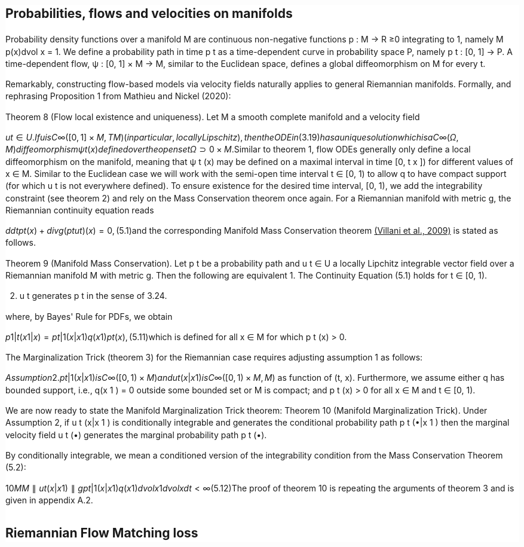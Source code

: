 
## Probabilities, flows and velocities on manifolds

Probability density functions over a manifold M are continuous non-negative functions p : M → R ≥0 integrating to 1, namely M p(x)dvol x = 1. We define a probability path in time p t as a time-dependent curve in probability space P, namely p t : [0, 1] → P. A time-dependent flow, ψ : [0, 1] × M → M, similar to the Euclidean space, defines a global diffeomorphism on M for every t.

Remarkably, constructing flow-based models via velocity fields naturally applies to general Riemannian manifolds. Formally, and rephrasing Proposition 1 from Mathieu and Nickel (2020):

Theorem 8 (Flow local existence and uniqueness). Let M a smooth complete manifold and a velocity field

$u t ∈ U. If u is C ∞ ([0, 1] × M, T M) (in particular, locally Lipschitz), then the ODE in (3.19) has a unique solution which is a C ∞ (Ω, M) diffeomorphism ψ t (x) defined over the open set Ω ⊃ {0} × M.$Similar to theorem 1, flow ODEs generally only define a local diffeomorphism on the manifold, meaning that ψ t (x) may be defined on a maximal interval in time [0, t x ]) for different values of x ∈ M. Similar to the Euclidean case we will work with the semi-open time interval t ∈ [0, 1) to allow q to have compact support (for which u t is not everywhere defined). To ensure existence for the desired time interval, [0, 1), we add the integrability constraint (see theorem 2) and rely on the Mass Conservation theorem once again. For a Riemannian manifold with metric g, the Riemannian continuity equation reads

$d dt p t (x) + div g (p t u t )(x) = 0, (5.1)$and the corresponding Manifold Mass Conservation theorem [(Villani et al., 2009)](#) is stated as follows.

Theorem 9 (Manifold Mass Conservation). Let p t be a probability path and u t ∈ U a locally Lipchitz integrable vector field over a Riemannian manifold M with metric g. Then the following are equivalent 1. The Continuity Equation (5.1) holds for t ∈ [0, 1).

2. u t generates p t in the sense of 3.24.

where, by Bayes' Rule for PDFs, we obtain

$p 1|t (x 1 |x) = p t|1 (x|x 1 )q(x 1 ) p t (x) , (5.11)$which is defined for all x ∈ M for which p t (x) > 0.

The Marginalization Trick (theorem 3) for the Riemannian case requires adjusting assumption 1 as follows:

$Assumption 2. p t|1 (x|x 1 ) is C ∞ ([0, 1) × M) and u t (x|x 1 ) is C ∞ ([0, 1) × M, M$) as function of (t, x). Furthermore, we assume either q has bounded support, i.e., q(x 1 ) = 0 outside some bounded set or M is compact; and p t (x) > 0 for all x ∈ M and t ∈ [0, 1).

We are now ready to state the Manifold Marginalization Trick theorem: Theorem 10 (Manifold Marginalization Trick). Under Assumption 2, if u t (x|x 1 ) is conditionally integrable and generates the conditional probability path p t (•|x 1 ) then the marginal velocity field u t (•) generates the marginal probability path p t (•).

By conditionally integrable, we mean a conditioned version of the integrability condition from the Mass Conservation Theorem (5.2):

$1 0 M M ∥u t (x|x 1 )∥ g p t|1 (x|x 1 )q(x 1 )dvol x1 dvol x dt < ∞ (5.12)$The proof of theorem 10 is repeating the arguments of theorem 3 and is given in appendix A.2.


## Riemannian Flow Matching loss
